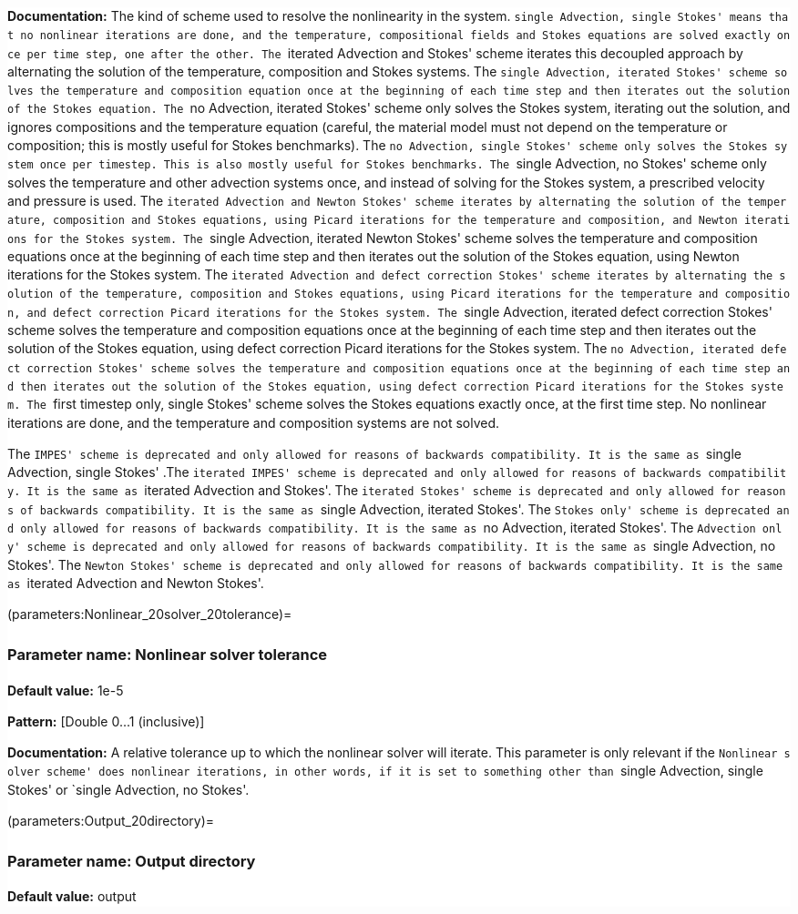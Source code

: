 **Documentation:** The kind of scheme used to resolve the nonlinearity in the system. `single Advection, single Stokes' means that no nonlinear iterations are done, and the temperature, compositional fields and Stokes equations are solved exactly once per time step, one after the other. The `iterated Advection and Stokes' scheme iterates this decoupled approach by alternating the solution of the temperature, composition and Stokes systems. The `single Advection, iterated Stokes' scheme solves the temperature and composition equation once at the beginning of each time step and then iterates out the solution of the Stokes equation. The `no Advection, iterated Stokes' scheme only solves the Stokes system, iterating out the solution, and ignores compositions and the temperature equation (careful, the material model must not depend on the temperature or composition; this is mostly useful for Stokes benchmarks).  The `no Advection, single Stokes' scheme only solves the Stokes system once per timestep. This is also mostly useful for Stokes benchmarks. The `single Advection, no Stokes' scheme only solves the temperature and other advection systems once, and instead of solving for the Stokes system, a prescribed velocity and pressure is used. The `iterated Advection and Newton Stokes' scheme iterates by alternating the solution of the temperature, composition and Stokes equations, using Picard iterations for the temperature and composition, and Newton iterations for the Stokes system. The `single Advection, iterated Newton Stokes' scheme solves the temperature and composition equations once at the beginning of each time step and then iterates out the solution of the Stokes equation, using Newton iterations for the Stokes system. The `iterated Advection and defect correction Stokes' scheme iterates by alternating the solution of the temperature, composition and Stokes equations, using Picard iterations for the temperature and composition, and defect correction Picard iterations for the Stokes system. The `single Advection, iterated defect correction Stokes' scheme solves the temperature and composition equations once at the beginning of each time step and then iterates out the solution of the Stokes equation, using defect correction Picard iterations for the Stokes system. The `no Advection, iterated defect correction Stokes' scheme solves the temperature and composition equations once at the beginning of each time step and then iterates out the solution of the Stokes equation, using defect correction Picard iterations for the Stokes system. The `first timestep only, single Stokes' scheme solves the Stokes equations exactly once, at the first time step. No nonlinear iterations are done, and the temperature and composition systems are not solved. 

The `IMPES' scheme is deprecated and only allowed for reasons of backwards compatibility. It is the same as `single Advection, single Stokes' .The `iterated IMPES' scheme is deprecated and only allowed for reasons of backwards compatibility. It is the same as `iterated Advection and Stokes'. The `iterated Stokes' scheme is deprecated and only allowed for reasons of backwards compatibility. It is the same as `single Advection, iterated Stokes'. The `Stokes only' scheme is deprecated and only allowed for reasons of backwards compatibility. It is the same as `no Advection, iterated Stokes'. The `Advection only' scheme is deprecated and only allowed for reasons of backwards compatibility. It is the same as `single Advection, no Stokes'. The `Newton Stokes' scheme is deprecated and only allowed for reasons of backwards compatibility. It is the same as `iterated Advection and Newton Stokes'. 

(parameters:Nonlinear_20solver_20tolerance)=
### __Parameter name:__ Nonlinear solver tolerance
**Default value:** 1e-5 

**Pattern:** [Double 0...1 (inclusive)] 

**Documentation:** A relative tolerance up to which the nonlinear solver will iterate. This parameter is only relevant if the `Nonlinear solver scheme' does nonlinear iterations, in other words, if it is set to something other than `single Advection, single Stokes' or `single Advection, no Stokes'. 

(parameters:Output_20directory)=
### __Parameter name:__ Output directory
**Default value:** output 
